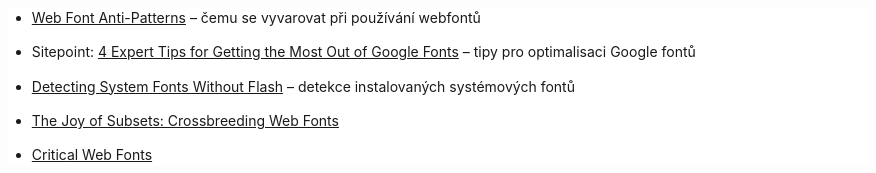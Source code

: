   - [Web Font Anti-Patterns](http://bramstein.com/writing/web-font-anti-patterns.html) – čemu se vyvarovat při používání webfontů

  - Sitepoint: [4 Expert Tips for Getting the Most Out of Google Fonts](http://www.sitepoint.com/4-expert-tips-google-fonts/) – tipy pro optimalisaci Google fontů

  - [Detecting System Fonts Without Flash](http://bramstein.com/writing/detecting-system-fonts-without-flash.html) – detekce instalovaných systémových fontů

  - [The Joy of Subsets: Crossbreeding Web Fonts](http://www.sitepoint.com/joy-of-subsets-web-fonts/)

  - [Critical Web Fonts](http://www.zachleat.com/web/critical-webfonts/)